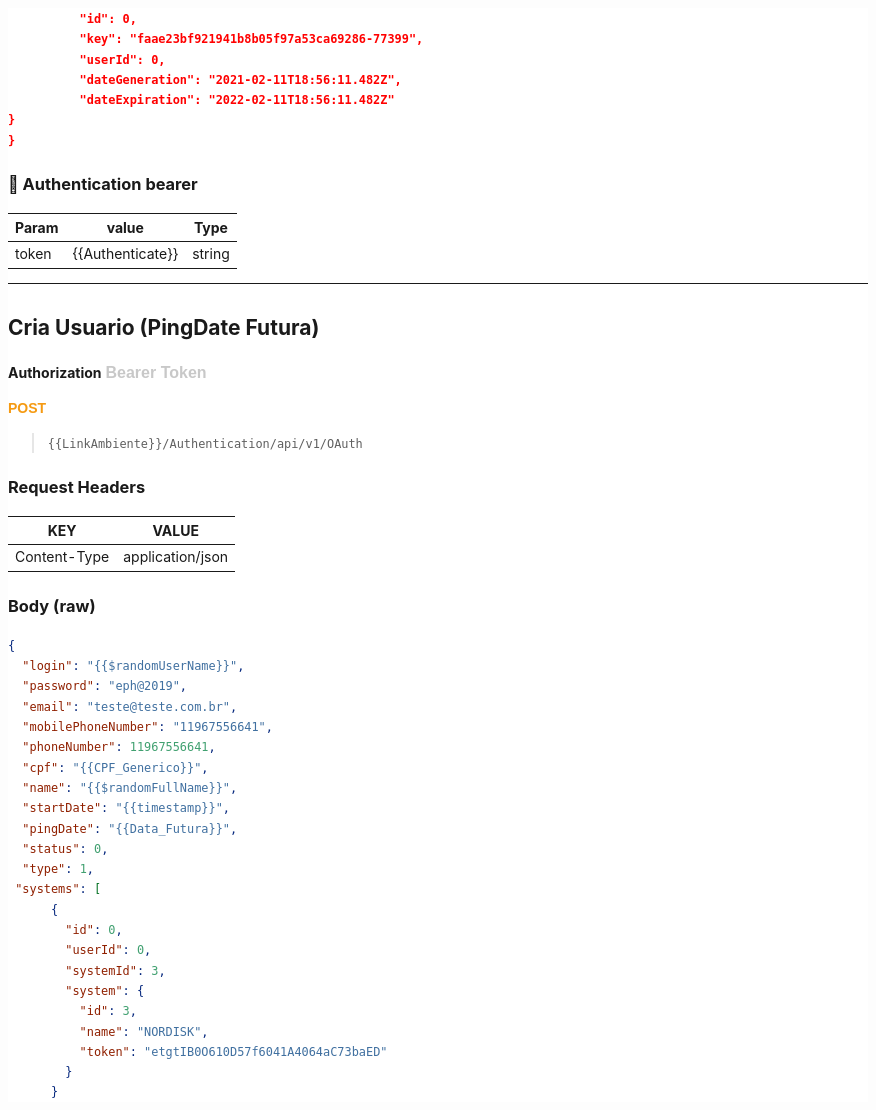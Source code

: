 ```json
          "id": 0,
          "key": "faae23bf921941b8b05f97a53ca69286-77399",
          "userId": 0,
          "dateGeneration": "2021-02-11T18:56:11.482Z",
          "dateExpiration": "2022-02-11T18:56:11.482Z"
}
}
```

### 🔑 Authentication bearer

|Param|value|Type|
|---|---|---|
|token|{{Authenticate}}|string|



--------------------------------------------------------------


## Cria Usuario (PingDate Futura)
**Authorization** <span style="
  color: rgb(200 200 200);
  font-weight: 600;
  font-family: Arial;
  font-size: 12pt;">Bearer Token</span>



**<span style="color: #f59a12;font-weight: 600;font-family: Arial;">POST</span>**
>```
>{{LinkAmbiente}}/Authentication/api/v1/OAuth
>```
### Request Headers
|KEY|VALUE|
|---|---|
|Content-Type|application/json|
### Body (**raw**)

```json
{
  "login": "{{$randomUserName}}",
  "password": "eph@2019",
  "email": "teste@teste.com.br",
  "mobilePhoneNumber": "11967556641",
  "phoneNumber": 11967556641,
  "cpf": "{{CPF_Generico}}",
  "name": "{{$randomFullName}}",
  "startDate": "{{timestamp}}",
  "pingDate": "{{Data_Futura}}",
  "status": 0,
  "type": 1,
 "systems": [
      {
        "id": 0,
        "userId": 0,
        "systemId": 3,
        "system": {
          "id": 3,
          "name": "NORDISK",
          "token": "etgtIB0O610D57f6041A4064aC73baED"
        }
      }
```